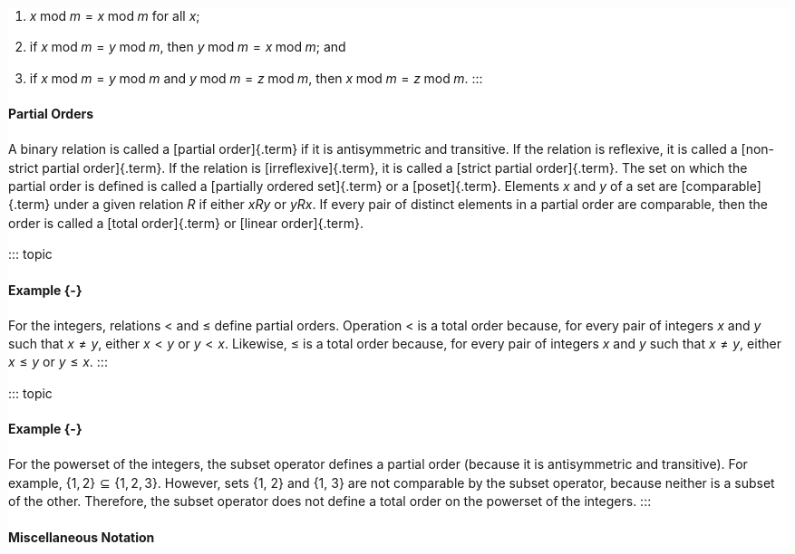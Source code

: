 1. $x \;\mathrm{mod}\; m = x \;\mathrm{mod}\; m$ for all $x$;

2. if $x \;\mathrm{mod}\; m = y \;\mathrm{mod}\; m$,
    then $y \;\mathrm{mod}\; m = x \;\mathrm{mod}\; m$; and

3. if $x \;\mathrm{mod}\; m = y \;\mathrm{mod}\; m$ and
    $y \;\mathrm{mod}\; m = z \;\mathrm{mod}\; m$, then
    $x \;\mathrm{mod}\; m = z \;\mathrm{mod}\; m$.
:::



#### Partial Orders

A binary relation is called a
[partial order]{.term} if it is antisymmetric and transitive.
If the relation is reflexive, it is called a
[non-strict partial order]{.term}.
If the relation is [irreflexive]{.term}, it is called a
[strict partial order]{.term}.
The set on which the partial order is defined is called a
[partially ordered set]{.term} or a [poset]{.term}.
Elements $x$ and $y$ of a set are [comparable]{.term} under
a given relation $R$ if either $xRy$ or $yRx$.
If every pair of distinct elements in a partial order are comparable,
then the order is called a [total order]{.term} or [linear order]{.term}.

::: topic
#### Example {-}
For the integers, relations $<$ and $\leq$ define
partial orders.
Operation $<$ is a total order because, for every pair of
integers $x$ and $y$ such that $x \neq y$,
either $x < y$ or $y < x$.
Likewise, $\leq$ is a total order because,
for every pair of integers $x$ and $y$ such that
$x \neq y$, either $x \leq y$ or $y \leq x$.
:::

::: topic
#### Example {-}
For the powerset of the integers, the subset
operator defines a partial order (because it is antisymmetric and
transitive).
For example, $\{1, 2\}\subseteq\{1, 2, 3\}$.
However, sets {1, 2} and {1, 3} are not comparable by the
subset operator, because neither is a subset of the other.
Therefore, the subset operator does not define a total order on the
powerset of the integers.
:::



#### Miscellaneous Notation
